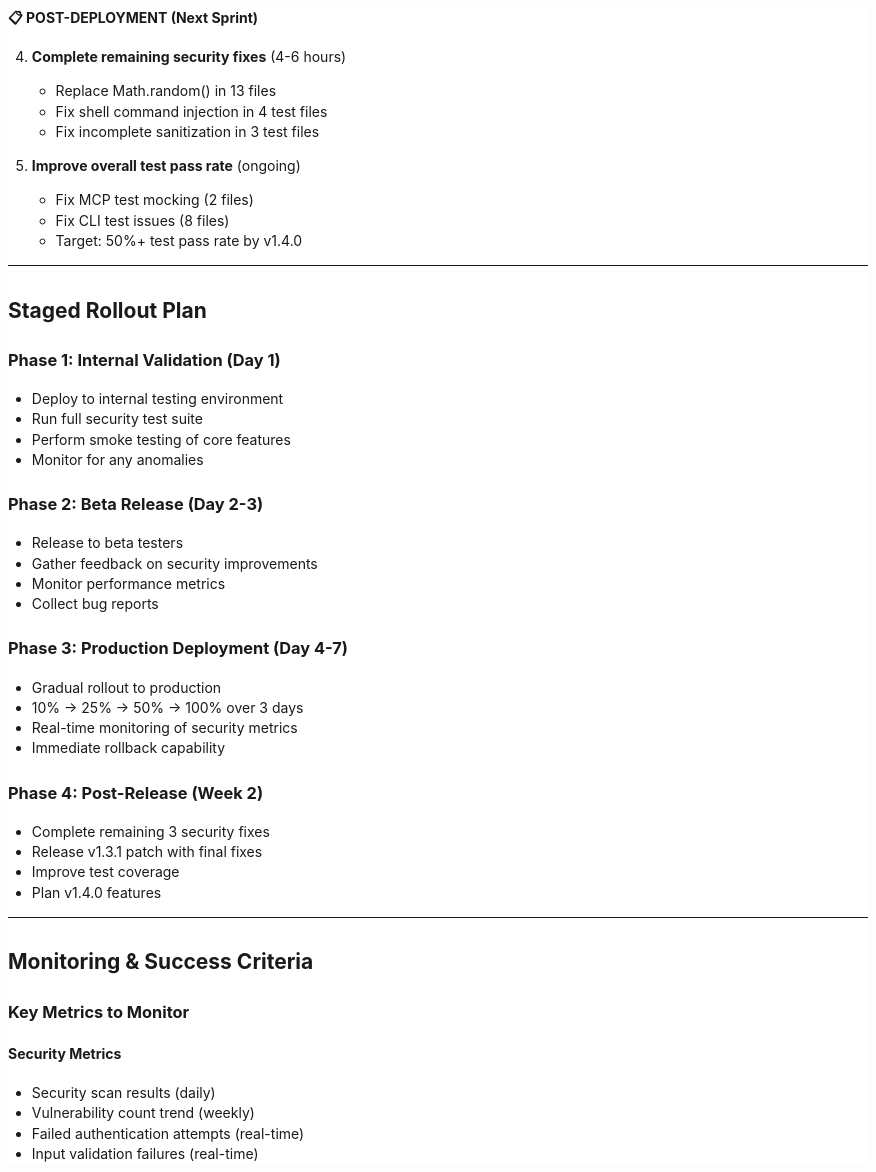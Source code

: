 #### 📋 POST-DEPLOYMENT (Next Sprint)
4. **Complete remaining security fixes** (4-6 hours)
   - Replace Math.random() in 13 files
   - Fix shell command injection in 4 test files
   - Fix incomplete sanitization in 3 test files

5. **Improve overall test pass rate** (ongoing)
   - Fix MCP test mocking (2 files)
   - Fix CLI test issues (8 files)
   - Target: 50%+ test pass rate by v1.4.0

---

## Staged Rollout Plan

### Phase 1: Internal Validation (Day 1)
- Deploy to internal testing environment
- Run full security test suite
- Perform smoke testing of core features
- Monitor for any anomalies

### Phase 2: Beta Release (Day 2-3)
- Release to beta testers
- Gather feedback on security improvements
- Monitor performance metrics
- Collect bug reports

### Phase 3: Production Deployment (Day 4-7)
- Gradual rollout to production
- 10% → 25% → 50% → 100% over 3 days
- Real-time monitoring of security metrics
- Immediate rollback capability

### Phase 4: Post-Release (Week 2)
- Complete remaining 3 security fixes
- Release v1.3.1 patch with final fixes
- Improve test coverage
- Plan v1.4.0 features

---

## Monitoring & Success Criteria

### Key Metrics to Monitor

#### Security Metrics
- Security scan results (daily)
- Vulnerability count trend (weekly)
- Failed authentication attempts (real-time)
- Input validation failures (real-time)
